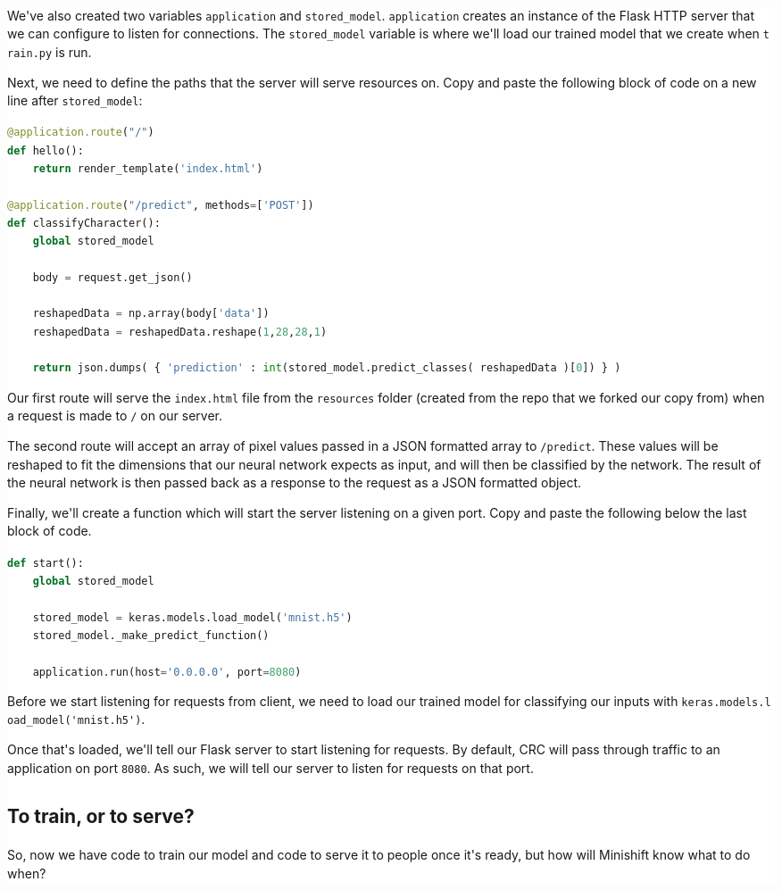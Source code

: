 We've also created two variables `application` and `stored_model`. `application` creates an instance of the Flask HTTP server that we can configure to listen for connections. The `stored_model` variable is where we'll load our trained model that we create when `train.py` is run.

Next, we need to define the paths that the server will serve resources on. Copy and paste the following block of code on a new line after `stored_model`:

```python
@application.route("/")
def hello():
    return render_template('index.html')

@application.route("/predict", methods=['POST'])
def classifyCharacter():
    global stored_model

    body = request.get_json()

    reshapedData = np.array(body['data'])
    reshapedData = reshapedData.reshape(1,28,28,1)

    return json.dumps( { 'prediction' : int(stored_model.predict_classes( reshapedData )[0]) } )
```

Our first route will serve the `index.html` file from the `resources` folder (created from the repo that we forked our copy from) when a request is made to `/` on our server.

The second route will accept an array of pixel values passed in a JSON formatted array to `/predict`. These values will be reshaped to fit the dimensions that our neural network expects as input, and will then be classified by the network. The result of the neural network is then passed back as a response to the request as a JSON formatted object.

Finally, we'll create a function which will start the server listening on a given port. Copy and paste the following below the last block of code.

```python
def start():
    global stored_model

    stored_model = keras.models.load_model('mnist.h5')
    stored_model._make_predict_function()

    application.run(host='0.0.0.0', port=8080)
```

Before we start listening for requests from client, we need to load our trained model for classifying our inputs with `keras.models.load_model('mnist.h5')`.

Once that's loaded, we'll tell our Flask server to start listening for requests. By default, CRC will pass through traffic to an application on port `8080`. As such, we will tell our server to listen for requests on that port.

## To train, or to serve?

So, now we have code to train our model and code to serve it to people once it's ready, but how will Minishift know what to do when?
